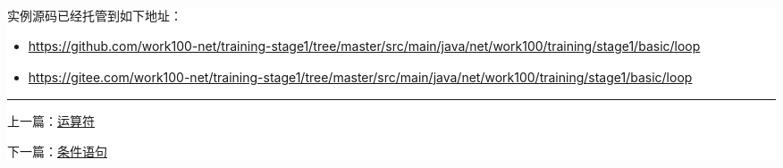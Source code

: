 实例源码已经托管到如下地址：

- <a href="https://github.com/work100-net/training-stage1/tree/master/src/main/java/net/work100/training/stage1/basic/loop" target="_blank">https://github.com/work100-net/training-stage1/tree/master/src/main/java/net/work100/training/stage1/basic/loop</a>

- <a href="https://gitee.com/work100-net/training-stage1/tree/master/src/main/java/net/work100/training/stage1/basic/loop" target="_blank">https://gitee.com/work100-net/training-stage1/tree/master/src/main/java/net/work100/training/stage1/basic/loop</a>



----------

上一篇：[运算符](/training/java-operator.html "运算符 - 语言基础 - Java入门 - 免费课程 - 光束云 - work100.net")

下一篇：[条件语句](/training/java-if-else.html "条件语句 - 语言基础 - Java入门 - 免费课程 - 光束云 - work100.net")
